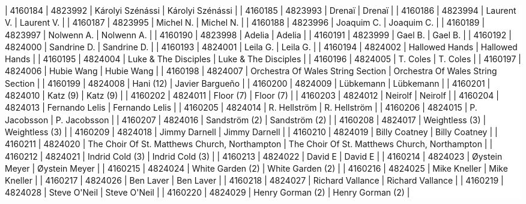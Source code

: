 | 4160184 | 4823992 | Károlyi Szénássi | Károlyi Szénássi |
| 4160185 | 4823993 | Drenaï | Drenaï |
| 4160186 | 4823994 | Laurent V. | Laurent V. |
| 4160187 | 4823995 | Michel N. | Michel N. |
| 4160188 | 4823996 | Joaquim C. | Joaquim C. |
| 4160189 | 4823997 | Nolwenn A. | Nolwenn A. |
| 4160190 | 4823998 | Adelia | Adelia |
| 4160191 | 4823999 | Gael B. | Gael B. |
| 4160192 | 4824000 | Sandrine D. | Sandrine D. |
| 4160193 | 4824001 | Leila G. | Leila G. |
| 4160194 | 4824002 | Hallowed Hands | Hallowed Hands |
| 4160195 | 4824004 | Luke & The Disciples | Luke & The Disciples |
| 4160196 | 4824005 | T. Coles | T. Coles |
| 4160197 | 4824006 | Hubie Wang | Hubie Wang |
| 4160198 | 4824007 | Orchestra Of Wales String Section | Orchestra Of Wales String Section |
| 4160199 | 4824008 | Hani (12) | Javier Bargueño |
| 4160200 | 4824009 | Lübkemann | Lübkemann |
| 4160201 | 4824010 | Katz (9) | Katz (9) |
| 4160202 | 4824011 | Floor (7) | Floor (7) |
| 4160203 | 4824012 | Neirolf | Neirolf |
| 4160204 | 4824013 | Fernando Lelis | Fernando Lelis |
| 4160205 | 4824014 | R. Hellström | R. Hellström |
| 4160206 | 4824015 | P. Jacobsson | P. Jacobsson |
| 4160207 | 4824016 | Sandström (2) | Sandström (2) |
| 4160208 | 4824017 | Weightless (3) | Weightless (3) |
| 4160209 | 4824018 | Jimmy Darnell | Jimmy Darnell |
| 4160210 | 4824019 | Billy Coatney | Billy Coatney |
| 4160211 | 4824020 | The Choir Of St. Matthews Church, Northampton | The Choir Of St. Matthews Church, Northampton |
| 4160212 | 4824021 | Indrid Cold (3) | Indrid Cold (3) |
| 4160213 | 4824022 | David E | David E |
| 4160214 | 4824023 | Øystein Meyer | Øystein Meyer |
| 4160215 | 4824024 | White Garden (2) | White Garden (2) |
| 4160216 | 4824025 | Mike Kneller | Mike Kneller |
| 4160217 | 4824026 | Ben Laver | Ben Laver |
| 4160218 | 4824027 | Richard Vallance | Richard Vallance |
| 4160219 | 4824028 | Steve O'Neil | Steve O'Neil |
| 4160220 | 4824029 | Henry Gorman (2) | Henry Gorman (2) |